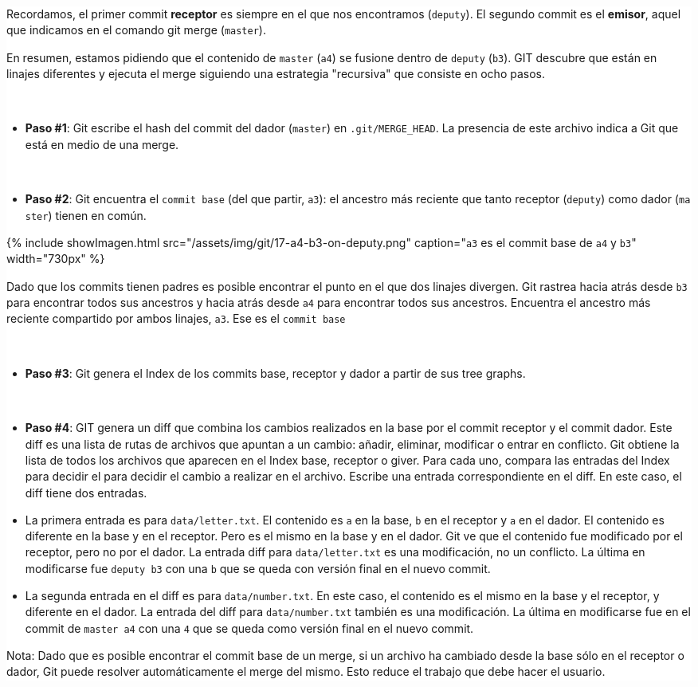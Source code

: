 Recordamos, el primer commit **receptor** es siempre en el que nos encontramos (`deputy`). El segundo commit es el **emisor**, aquel que indicamos en el comando git merge (`master`). 

En resumen, estamos pidiendo que el contenido de `master` (`a4`) se fusione dentro de `deputy` (`b3`). GIT descubre que están en linajes diferentes y ejecuta el merge siguiendo una estrategia "recursiva" que consiste en ocho pasos. 

<br/>

- **Paso #1**: Git escribe el hash del commit del dador (`master`) en `.git/MERGE_HEAD`. La presencia de este archivo indica a Git que está en medio de una merge.

<br/>

- **Paso #2**: Git encuentra el `commit base` (del que partir, `a3`): el ancestro más reciente que tanto receptor (`deputy`) como dador (`master`) tienen en común. 


{% include showImagen.html 
      src="/assets/img/git/17-a4-b3-on-deputy.png" 
      caption="`a3` es el commit base de `a4` y `b3`" 
      width="730px"
      %}

Dado que los commits tienen padres es posible encontrar el punto en el que dos linajes divergen. Git rastrea hacia atrás desde `b3` para encontrar todos sus ancestros y hacia atrás desde `a4` para encontrar todos sus ancestros. Encuentra el ancestro más reciente compartido por ambos linajes, `a3`. Ese es el `commit base`

<br/>

- **Paso #3**: Git genera el Index de los commits base, receptor y dador a partir de sus tree graphs.

<br/>

- **Paso #4**: GIT genera un diff que combina los cambios realizados en la base por el commit receptor y el commit dador. Este diff es una lista de rutas de archivos que apuntan a un cambio: añadir, eliminar, modificar o entrar en conflicto. Git obtiene la lista de todos los archivos que aparecen en el Index base, receptor o
giver. Para cada uno, compara las entradas del Index para decidir el para decidir el cambio a realizar en el archivo. Escribe una entrada correspondiente en el diff. En este caso, el diff tiene dos entradas.

- La primera entrada es para `data/letter.txt`. El contenido es `a` en la base, `b` en el receptor y `a` en
el dador. El contenido es diferente en la base y en el receptor. Pero es el mismo en la base y en el dador. Git ve que el contenido fue modificado por el receptor, pero no por el dador. La entrada diff para `data/letter.txt` es una modificación, no un conflicto. La última en modificarse fue `deputy b3` con una `b` que se queda con versión final en el nuevo commit.

- La segunda entrada en el diff es para `data/number.txt`. En este caso, el contenido es el mismo en la base y el receptor, y diferente en el dador. La entrada del diff para `data/number.txt` también es una modificación. La última en modificarse fue en el commit de `master a4` con una `4` que se queda como versión final en el nuevo commit.

Nota: Dado que es posible encontrar el commit base de un merge, si un archivo ha cambiado desde la base sólo en el receptor o dador, Git puede resolver automáticamente el merge del mismo. Esto reduce el trabajo que debe hacer el usuario.
